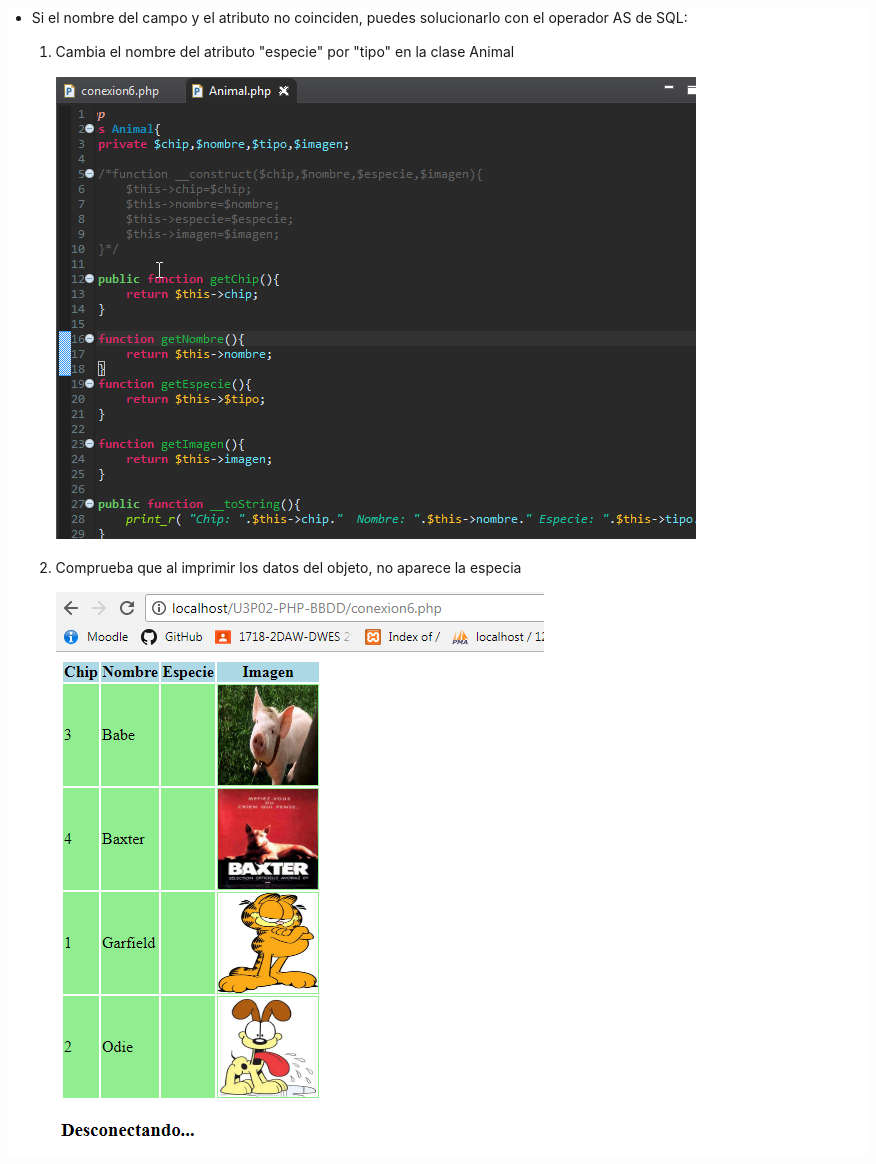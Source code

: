   * Si el nombre del campo y el atributo no coinciden, puedes solucionarlo con el operador AS de SQL:
    1. Cambia el nombre del atributo "especie" por "tipo" en la clase Animal

       ![1511436515331](imagenes/1511436515331.png)

    2. Comprueba que al imprimir los datos del objeto, no aparece la especia

       ![1511436680130](imagenes/1511436680130.png)
